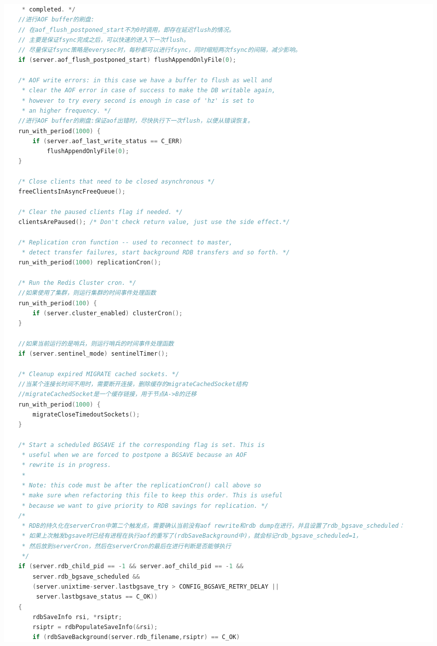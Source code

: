 ```c
     * completed. */
    //进行AOF buffer的刷盘:
    // 在aof_flush_postponed_start不为0时调用，即存在延迟flush的情况。
    // 主要是保证fsync完成之后，可以快速的进入下一次flush。
    // 尽量保证fsync策略是everysec时，每秒都可以进行fsync，同时缩短两次fsync的间隔，减少影响。
    if (server.aof_flush_postponed_start) flushAppendOnlyFile(0);

    /* AOF write errors: in this case we have a buffer to flush as well and
     * clear the AOF error in case of success to make the DB writable again,
     * however to try every second is enough in case of 'hz' is set to
     * an higher frequency. */
    //进行AOF buffer的刷盘:保证aof出错时，尽快执行下一次flush，以便从错误恢复。
    run_with_period(1000) {
        if (server.aof_last_write_status == C_ERR)
            flushAppendOnlyFile(0);
    }

    /* Close clients that need to be closed asynchronous */
    freeClientsInAsyncFreeQueue();

    /* Clear the paused clients flag if needed. */
    clientsArePaused(); /* Don't check return value, just use the side effect.*/

    /* Replication cron function -- used to reconnect to master,
     * detect transfer failures, start background RDB transfers and so forth. */
    run_with_period(1000) replicationCron();

    /* Run the Redis Cluster cron. */
    //如果使用了集群，则运行集群的时间事件处理函数
    run_with_period(100) {
        if (server.cluster_enabled) clusterCron();
    }

    //如果当前运行的是哨兵，则运行哨兵的时间事件处理函数
    if (server.sentinel_mode) sentinelTimer();

    /* Cleanup expired MIGRATE cached sockets. */
    //当某个连接长时间不用时，需要断开连接，删除缓存的migrateCachedSocket结构
    //migrateCachedSocket是一个缓存链接，用于节点A->B的迁移
    run_with_period(1000) {
        migrateCloseTimedoutSockets();
    }

    /* Start a scheduled BGSAVE if the corresponding flag is set. This is
     * useful when we are forced to postpone a BGSAVE because an AOF
     * rewrite is in progress.
     *
     * Note: this code must be after the replicationCron() call above so
     * make sure when refactoring this file to keep this order. This is useful
     * because we want to give priority to RDB savings for replication. */
    /*
     * RDB的持久化在serverCron中第二个触发点，需要确认当前没有aof rewrite和rdb dump在进行，并且设置了rdb_bgsave_scheduled：
     * 如果上次触发bgsave时已经有进程在执行aof的重写了(rdbSaveBackground中)，就会标记rdb_bgsave_scheduled=1，
     * 然后放到serverCron，然后在serverCron的最后在进行判断是否能够执行
     */
    if (server.rdb_child_pid == -1 && server.aof_child_pid == -1 &&
        server.rdb_bgsave_scheduled &&
        (server.unixtime-server.lastbgsave_try > CONFIG_BGSAVE_RETRY_DELAY ||
         server.lastbgsave_status == C_OK))
    {
        rdbSaveInfo rsi, *rsiptr;
        rsiptr = rdbPopulateSaveInfo(&rsi);
        if (rdbSaveBackground(server.rdb_filename,rsiptr) == C_OK)
```
